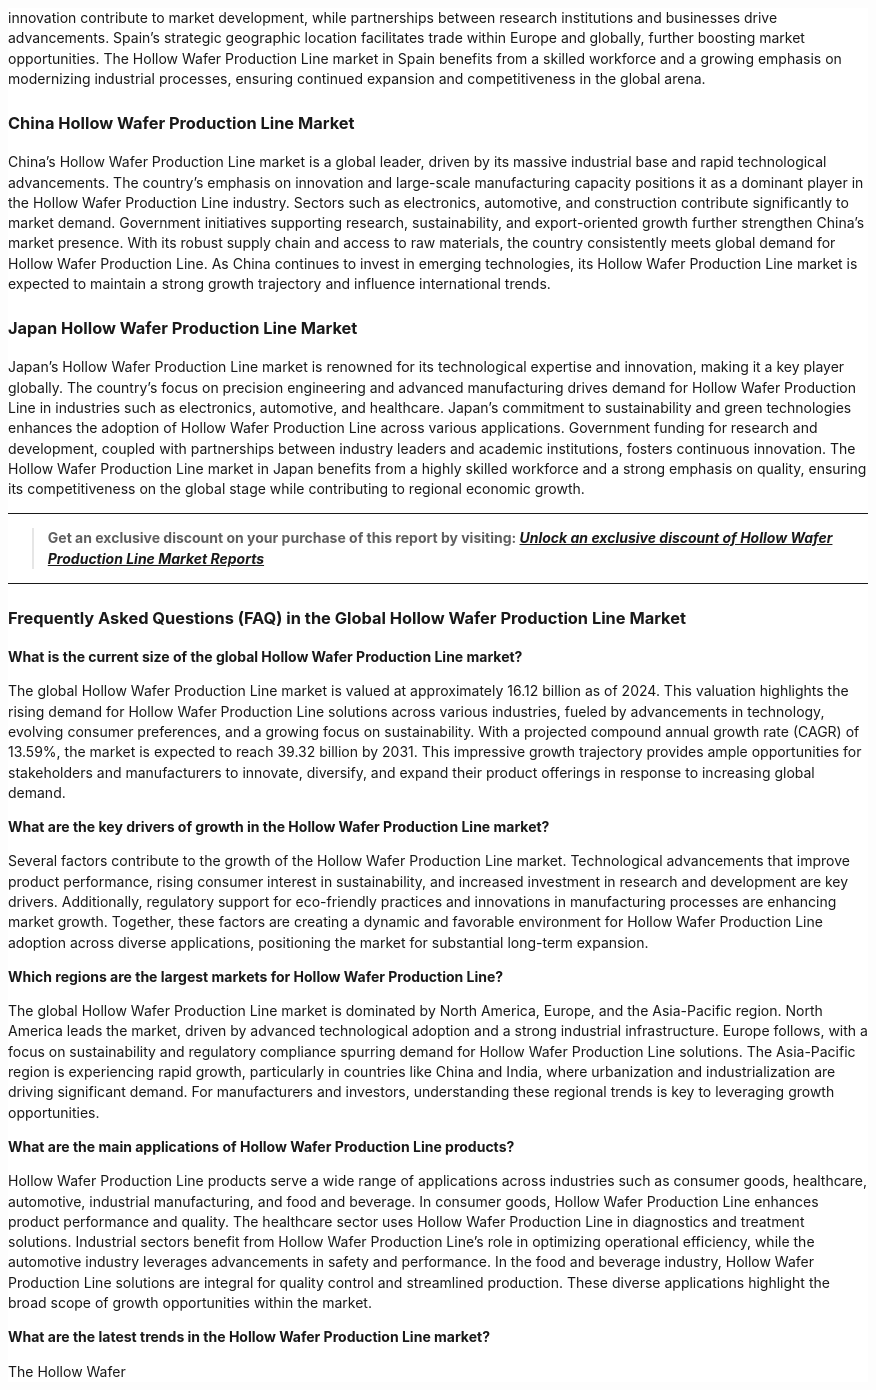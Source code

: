 innovation contribute to market development, while partnerships between research institutions and businesses drive advancements. Spain&rsquo;s strategic geographic location facilitates trade within Europe and globally, further boosting market opportunities. The Hollow Wafer Production Line market in Spain benefits from a skilled workforce and a growing emphasis on modernizing industrial processes, ensuring continued expansion and competitiveness in the global arena.</p><h3>China Hollow Wafer Production Line Market</h3><p>China&rsquo;s Hollow Wafer Production Line market is a global leader, driven by its massive industrial base and rapid technological advancements. The country&rsquo;s emphasis on innovation and large-scale manufacturing capacity positions it as a dominant player in the Hollow Wafer Production Line industry. Sectors such as electronics, automotive, and construction contribute significantly to market demand. Government initiatives supporting research, sustainability, and export-oriented growth further strengthen China&rsquo;s market presence. With its robust supply chain and access to raw materials, the country consistently meets global demand for Hollow Wafer Production Line. As China continues to invest in emerging technologies, its Hollow Wafer Production Line market is expected to maintain a strong growth trajectory and influence international trends.</p><h3>Japan Hollow Wafer Production Line Market</h3><p>Japan&rsquo;s Hollow Wafer Production Line market is renowned for its technological expertise and innovation, making it a key player globally. The country&rsquo;s focus on precision engineering and advanced manufacturing drives demand for Hollow Wafer Production Line in industries such as electronics, automotive, and healthcare. Japan&rsquo;s commitment to sustainability and green technologies enhances the adoption of Hollow Wafer Production Line across various applications. Government funding for research and development, coupled with partnerships between industry leaders and academic institutions, fosters continuous innovation. The Hollow Wafer Production Line market in Japan benefits from a highly skilled workforce and a strong emphasis on quality, ensuring its competitiveness on the global stage while contributing to regional economic growth.</p><hr /><blockquote><p><strong>Get an exclusive discount on your purchase of this report by visiting: <em><a href="://marketresearchpulse.com/ask-for-discount/34191?utm_source=Github&amp;utm_medium=022">Unlock an exclusive discount of Hollow Wafer Production Line Market Reports</a></em>&nbsp;</strong></p></blockquote><hr /><h3>Frequently Asked Questions (FAQ) in the Global Hollow Wafer Production Line Market</h3><p><strong>What is the current size of the global Hollow Wafer Production Line market?</strong></p><p>The global Hollow Wafer Production Line market is valued at approximately 16.12 billion as of 2024. This valuation highlights the rising demand for Hollow Wafer Production Line solutions across various industries, fueled by advancements in technology, evolving consumer preferences, and a growing focus on sustainability. With a projected compound annual growth rate (CAGR) of 13.59%, the market is expected to reach 39.32 billion by 2031. This impressive growth trajectory provides ample opportunities for stakeholders and manufacturers to innovate, diversify, and expand their product offerings in response to increasing global demand.</p><p><strong>What are the key drivers of growth in the Hollow Wafer Production Line market?</strong></p><p>Several factors contribute to the growth of the Hollow Wafer Production Line market. Technological advancements that improve product performance, rising consumer interest in sustainability, and increased investment in research and development are key drivers. Additionally, regulatory support for eco-friendly practices and innovations in manufacturing processes are enhancing market growth. Together, these factors are creating a dynamic and favorable environment for Hollow Wafer Production Line adoption across diverse applications, positioning the market for substantial long-term expansion.</p><p><strong>Which regions are the largest markets for Hollow Wafer Production Line?</strong></p><p>The global Hollow Wafer Production Line market is dominated by North America, Europe, and the Asia-Pacific region. North America leads the market, driven by advanced technological adoption and a strong industrial infrastructure. Europe follows, with a focus on sustainability and regulatory compliance spurring demand for Hollow Wafer Production Line solutions. The Asia-Pacific region is experiencing rapid growth, particularly in countries like China and India, where urbanization and industrialization are driving significant demand. For manufacturers and investors, understanding these regional trends is key to leveraging growth opportunities.</p><p><strong>What are the main applications of Hollow Wafer Production Line products?</strong></p><p>Hollow Wafer Production Line products serve a wide range of applications across industries such as consumer goods, healthcare, automotive, industrial manufacturing, and food and beverage. In consumer goods, Hollow Wafer Production Line enhances product performance and quality. The healthcare sector uses Hollow Wafer Production Line in diagnostics and treatment solutions. Industrial sectors benefit from Hollow Wafer Production Line&rsquo;s role in optimizing operational efficiency, while the automotive industry leverages advancements in safety and performance. In the food and beverage industry, Hollow Wafer Production Line solutions are integral for quality control and streamlined production. These diverse applications highlight the broad scope of growth opportunities within the market.</p><p><strong>What are the latest trends in the Hollow Wafer Production Line market?</strong></p><p>The Hollow Wafer